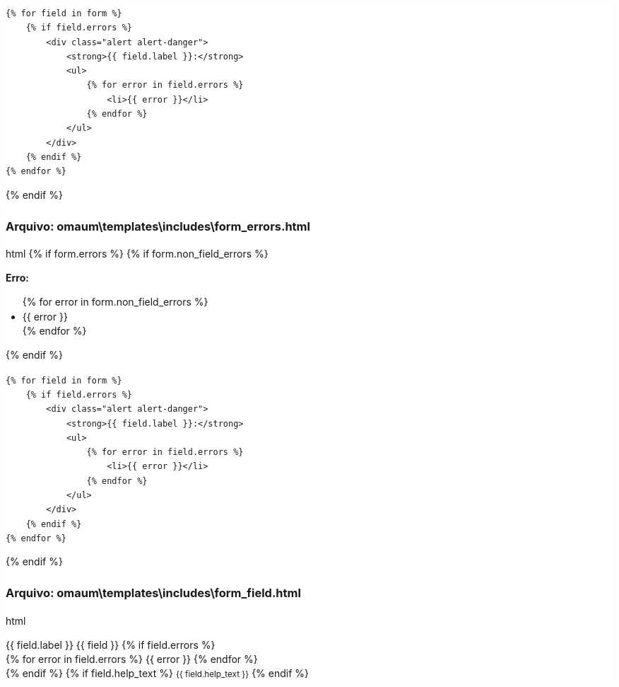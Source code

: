     {% for field in form %}
        {% if field.errors %}
            <div class="alert alert-danger">
                <strong>{{ field.label }}:</strong>
                <ul>
                    {% for error in field.errors %}
                        <li>{{ error }}</li>
                    {% endfor %}
                </ul>
            </div>
        {% endif %}
    {% endfor %}
{% endif %}



### Arquivo: omaum\templates\includes\form_errors.html

html
{% if form.errors %}
    {% if form.non_field_errors %}
        <div class="alert alert-danger">
            <strong>Erro:</strong>
            <ul>
                {% for error in form.non_field_errors %}
                    <li>{{ error }}</li>
                {% endfor %}
            </ul>
        </div>
    {% endif %}

    {% for field in form %}
        {% if field.errors %}
            <div class="alert alert-danger">
                <strong>{{ field.label }}:</strong>
                <ul>
                    {% for error in field.errors %}
                        <li>{{ error }}</li>
                    {% endfor %}
                </ul>
            </div>
        {% endif %}
    {% endfor %}
{% endif %}



### Arquivo: omaum\templates\includes\form_field.html

html
<div class="mb-3">
    <label for="{{ field.id_for_label }}" class="form-label">{{ field.label }}</label>
    {{ field }}
    {% if field.errors %}
        <div class="invalid-feedback d-block">
            {% for error in field.errors %}
                {{ error }}
            {% endfor %}
        </div>
    {% endif %}
    {% if field.help_text %}
        <small class="form-text text-muted">{{ field.help_text }}</small>
    {% endif %}
</div>
